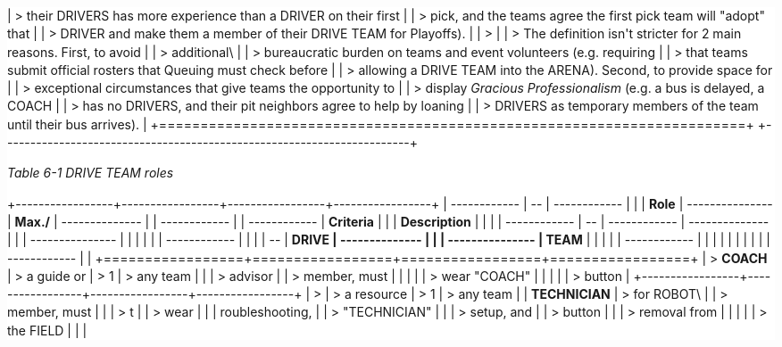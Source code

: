 | > their DRIVERS has more experience than a DRIVER on their first      |
| > pick, and the teams agree the first pick team will "adopt" that     |
| > DRIVER and make them a member of their DRIVE TEAM for Playoffs).    |
| >                                                                     |
| > The definition isn't stricter for 2 main reasons. First, to avoid   |
| > additional\                                                         |
| > bureaucratic burden on teams and event volunteers (e.g. requiring   |
| > that teams submit official rosters that Queuing must check before   |
| > allowing a DRIVE TEAM into the ARENA). Second, to provide space for |
| > exceptional circumstances that give teams the opportunity to        |
| > display *Gracious Professionalism* (e.g. a bus is delayed, a COACH  |
| > has no DRIVERS, and their pit neighbors agree to help by loaning    |
| > DRIVERS as temporary members of the team until their bus arrives).  |
+=======================================================================+
+-----------------------------------------------------------------------+

*Table 6-1 DRIVE TEAM roles*

+-----------------+-----------------+-----------------+-----------------+
|   ------------  |   --            |   ------------  |                 |
|   **Role**      | --------------- |   **Max./**     |  -------------- |
|   ------------  |                 |   ------------  |   **Criteria**  |
|                 | **Description** |                 |                 |
|   ------------  |   --            |   ------------  |  -------------- |
|                 | --------------- |                 |                 |
|                 |                 |   ------------  |                 |
|                 |   --            |   **DRIVE       |  -------------- |
|                 | --------------- |   TEAM**        |                 |
|                 |                 |   ------------  |                 |
|                 |                 |                 |                 |
|                 |                 |   ------------  |                 |
+=================+=================+=================+=================+
| > **COACH**     | > a guide or    | > 1             | > any team      |
|                 | > advisor       |                 | > member, must  |
|                 |                 |                 | > wear "COACH"  |
|                 |                 |                 | > button        |
+-----------------+-----------------+-----------------+-----------------+
| >               | > a resource    | > 1             | > any team      |
|  **TECHNICIAN** | > for ROBOT\    |                 | > member, must  |
|                 | > t             |                 | > wear          |
|                 | roubleshooting, |                 | > "TECHNICIAN"  |
|                 | > setup, and    |                 | > button        |
|                 | > removal from  |                 |                 |
|                 | > the FIELD     |                 |                 |